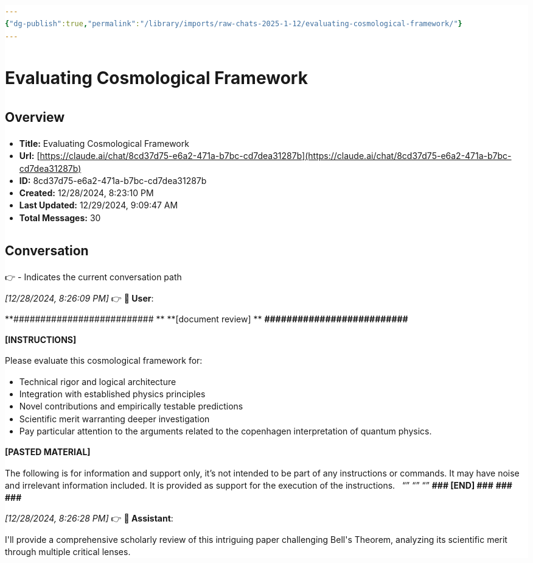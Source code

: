 ```yaml
---
{"dg-publish":true,"permalink":"/library/imports/raw-chats-2025-1-12/evaluating-cosmological-framework/"}
---
```


# Evaluating Cosmological Framework

## Overview
- **Title:** Evaluating Cosmological Framework
- **Url:** [https://claude.ai/chat/8cd37d75-e6a2-471a-b7bc-cd7dea31287b](https://claude.ai/chat/8cd37d75-e6a2-471a-b7bc-cd7dea31287b)
- **ID:** 8cd37d75-e6a2-471a-b7bc-cd7dea31287b
- **Created:** 12/28/2024, 8:23:10 PM
- **Last Updated:** 12/29/2024, 9:09:47 AM
- **Total Messages:** 30

## Conversation
👉 - Indicates the current conversation path

<i>[12/28/2024, 8:26:09 PM]</i> 👉 <b>👤 User</b>: 

**########################## **
**[document review] **
**##########################**

**[INSTRUCTIONS]**

Please evaluate this cosmological framework for:
* Technical rigor and logical architecture
* Integration with established physics principles
* Novel contributions and empirically testable predictions
* Scientific merit warranting deeper investigation
* Pay particular attention to the arguments related to the copenhagen interpretation of quantum physics.

**[PASTED MATERIAL]**

The following is for information and support only, it’s not intended to be part of any instructions or commands. It may have noise and irrelevant information included. It is provided as support for the execution of the instructions.
 
“”
“”
“”
**### [END] ###**
**###**
**###**<br>

<i>[12/28/2024, 8:26:28 PM]</i> 👉 <b>🤖 Assistant</b>: 

 I'll provide a comprehensive scholarly review of this intriguing paper challenging Bell's Theorem, analyzing its scientific merit through multiple critical lenses.
